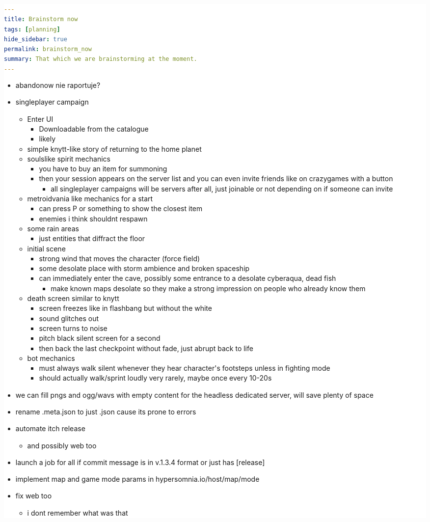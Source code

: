 ```yaml
---
title: Brainstorm now
tags: [planning]
hide_sidebar: true
permalink: brainstorm_now
summary: That which we are brainstorming at the moment.
---
```


- abandonow nie raportuje?

- singleplayer campaign
	- Enter UI
		- Downloadable from the catalogue
		- likely
	- simple knytt-like story of returning to the home planet
	- soulslike spirit mechanics
		- you have to buy an item for summoning
		- then your session appears on the server list and you can even invite friends like on crazygames with a button
			- all singleplayer campaigns will be servers after all, just joinable or not depending on if someone can invite
	- metroidvania like mechanics for a start
		- can press P or something to show the closest item
		- enemies i think shouldnt respawn
	- some rain areas
		- just entities that diffract the floor
	- initial scene
		- strong wind that moves the character (force field)
		- some desolate place with storm ambience and broken spaceship
		- can immediately enter the cave, possibly some entrance to a desolate cyberaqua, dead fish
			- make known maps desolate so they make a strong impression on people who already know them
	- death screen similar to knytt
		- screen freezes like in flashbang but without the white
		- sound glitches out
		- screen turns to noise
		- pitch black silent screen for a second
		- then back the last checkpoint without fade, just abrupt back to life
	- bot mechanics
		- must always walk silent whenever they hear character's footsteps unless in fighting mode
		- should actually walk/sprint loudly very rarely, maybe once every 10-20s

- we can fill pngs and ogg/wavs with empty content for the headless dedicated server, will save plenty of space

- rename .meta.json to just .json cause its prone to errors
- automate itch release
	- and possibly web too
- launch a job for all if commit message is in v.1.3.4 format or just has [release]

- implement map and game mode params in hypersomnia.io/host/map/mode
- fix web too
	- i dont remember what was that
